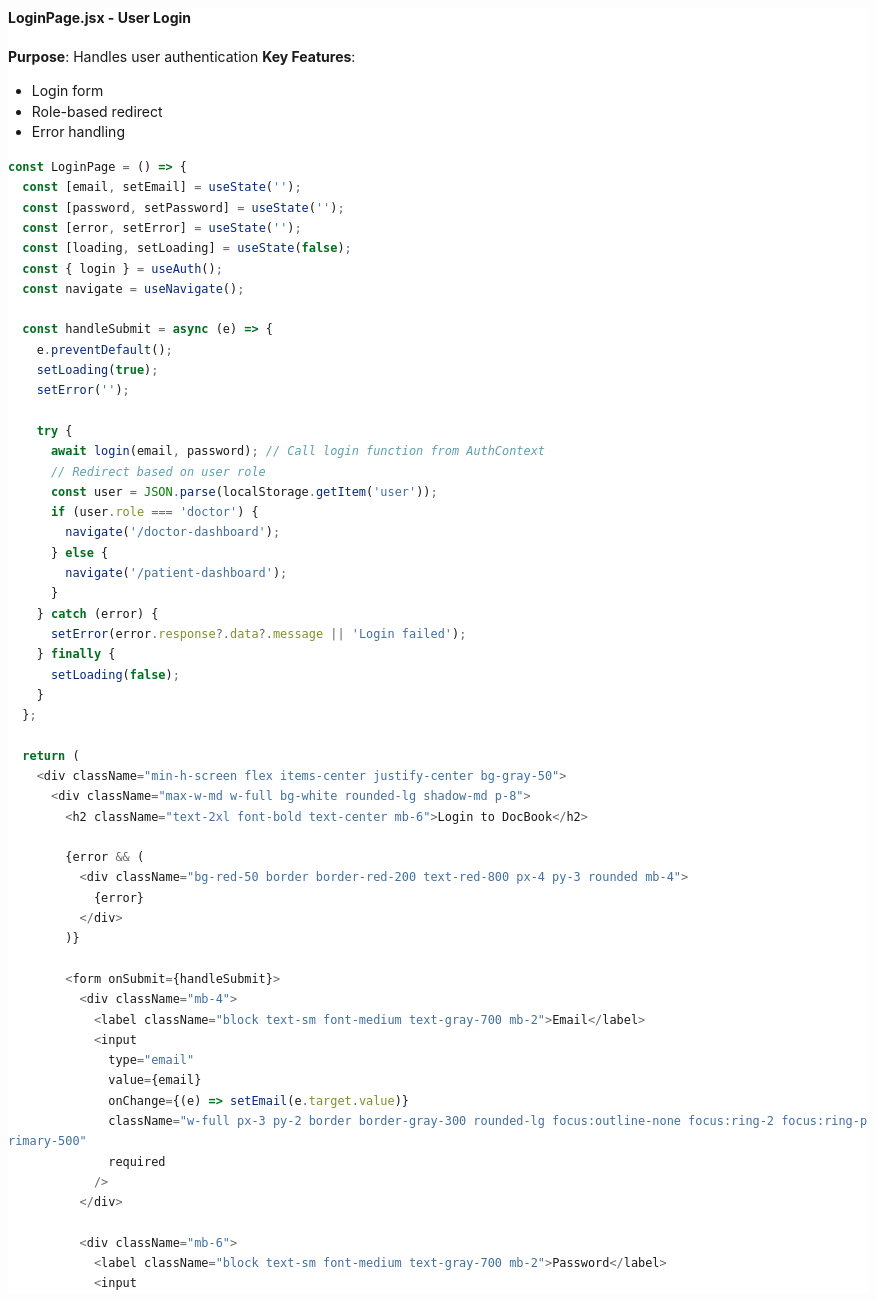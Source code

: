 #### **LoginPage.jsx** - User Login
**Purpose**: Handles user authentication
**Key Features**:
- Login form
- Role-based redirect
- Error handling

```javascript
const LoginPage = () => {
  const [email, setEmail] = useState('');
  const [password, setPassword] = useState('');
  const [error, setError] = useState('');
  const [loading, setLoading] = useState(false);
  const { login } = useAuth();
  const navigate = useNavigate();

  const handleSubmit = async (e) => {
    e.preventDefault();
    setLoading(true);
    setError('');

    try {
      await login(email, password); // Call login function from AuthContext
      // Redirect based on user role
      const user = JSON.parse(localStorage.getItem('user'));
      if (user.role === 'doctor') {
        navigate('/doctor-dashboard');
      } else {
        navigate('/patient-dashboard');
      }
    } catch (error) {
      setError(error.response?.data?.message || 'Login failed');
    } finally {
      setLoading(false);
    }
  };

  return (
    <div className="min-h-screen flex items-center justify-center bg-gray-50">
      <div className="max-w-md w-full bg-white rounded-lg shadow-md p-8">
        <h2 className="text-2xl font-bold text-center mb-6">Login to DocBook</h2>

        {error && (
          <div className="bg-red-50 border border-red-200 text-red-800 px-4 py-3 rounded mb-4">
            {error}
          </div>
        )}

        <form onSubmit={handleSubmit}>
          <div className="mb-4">
            <label className="block text-sm font-medium text-gray-700 mb-2">Email</label>
            <input
              type="email"
              value={email}
              onChange={(e) => setEmail(e.target.value)}
              className="w-full px-3 py-2 border border-gray-300 rounded-lg focus:outline-none focus:ring-2 focus:ring-primary-500"
              required
            />
          </div>

          <div className="mb-6">
            <label className="block text-sm font-medium text-gray-700 mb-2">Password</label>
            <input
```